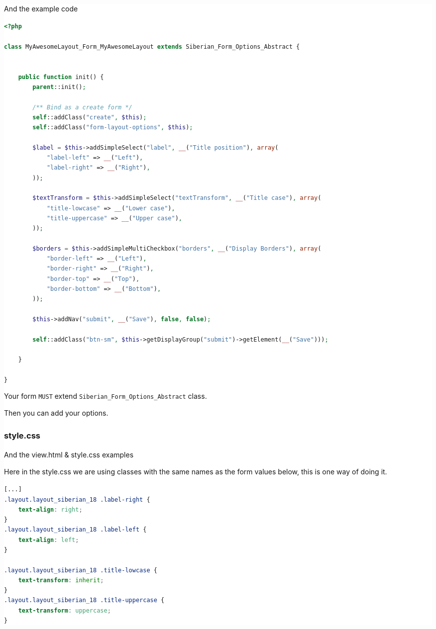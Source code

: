 And the example code

```php
<?php

class MyAwesomeLayout_Form_MyAwesomeLayout extends Siberian_Form_Options_Abstract {


    public function init() {
        parent::init();

        /** Bind as a create form */
        self::addClass("create", $this);
        self::addClass("form-layout-options", $this);

        $label = $this->addSimpleSelect("label", __("Title position"), array(
            "label-left" => __("Left"),
            "label-right" => __("Right"),
        ));

        $textTransform = $this->addSimpleSelect("textTransform", __("Title case"), array(
            "title-lowcase" => __("Lower case"),
            "title-uppercase" => __("Upper case"),
        ));

        $borders = $this->addSimpleMultiCheckbox("borders", __("Display Borders"), array(
            "border-left" => __("Left"),
            "border-right" => __("Right"),
            "border-top" => __("Top"),
            "border-bottom" => __("Bottom"),
        ));

        $this->addNav("submit", __("Save"), false, false);

        self::addClass("btn-sm", $this->getDisplayGroup("submit")->getElement(__("Save")));

    }

}
```

Your form `MUST` extend `Siberian_Form_Options_Abstract` class.

Then you can add your options.

### style.css

And the view.html & style.css examples

Here in the style.css we are using classes with the same names as the form values below, this is one way of doing it.

```css
[...]
.layout.layout_siberian_18 .label-right {
    text-align: right;
}
.layout.layout_siberian_18 .label-left {
    text-align: left;
}

.layout.layout_siberian_18 .title-lowcase {
    text-transform: inherit;
}
.layout.layout_siberian_18 .title-uppercase {
    text-transform: uppercase;
}
```